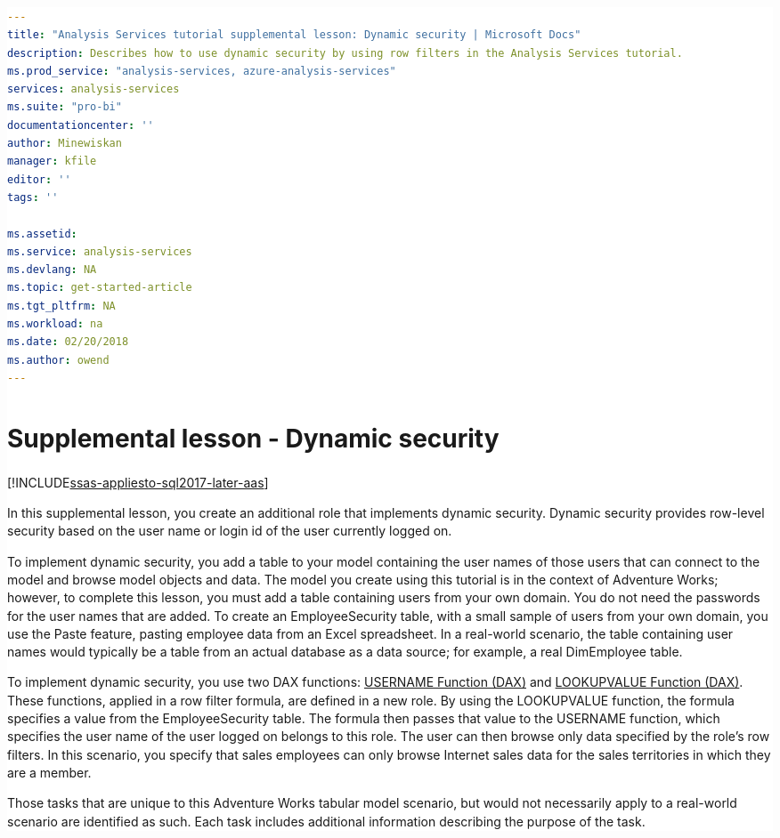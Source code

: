 ```yaml
---
title: "Analysis Services tutorial supplemental lesson: Dynamic security | Microsoft Docs"
description: Describes how to use dynamic security by using row filters in the Analysis Services tutorial.
ms.prod_service: "analysis-services, azure-analysis-services"
services: analysis-services
ms.suite: "pro-bi"
documentationcenter: ''
author: Minewiskan
manager: kfile
editor: ''
tags: ''

ms.assetid: 
ms.service: analysis-services
ms.devlang: NA
ms.topic: get-started-article
ms.tgt_pltfrm: NA
ms.workload: na
ms.date: 02/20/2018
ms.author: owend
---
```

# Supplemental lesson - Dynamic security

[!INCLUDE[ssas-appliesto-sql2017-later-aas](../../includes/ssas-appliesto-sql2017-later-aas.md)]

In this supplemental lesson, you create an additional role that implements dynamic security. Dynamic security provides row-level security based on the user name or login id of the user currently logged on. 
  
To implement dynamic security, you add a table to your model containing the user names of those users that can connect to the model and browse model objects and data. The model you create using this tutorial is in the context of Adventure Works; however, to complete this lesson, you must add a table containing users from your own domain. You do not need the passwords for the user names that are added. To create an EmployeeSecurity table, with a small sample of users from your own domain, you use the Paste feature, pasting employee data from an Excel spreadsheet. In a real-world scenario, the table containing user names would typically be a table from an actual database as a data source; for example, a real DimEmployee table.  
  
To implement dynamic security, you use two DAX functions: [USERNAME Function (DAX)](http://msdn.microsoft.com/22dddc4b-1648-4c89-8c93-f1151162b93f) and [LOOKUPVALUE Function (DAX)](http://msdn.microsoft.com/73a51c4d-131c-4c33-a139-b1342d10caab). These functions, applied in a row filter formula, are defined in a new role. By using the LOOKUPVALUE function, the formula specifies a value from the EmployeeSecurity table. The formula then passes that value to the USERNAME function, which specifies the user name of the user logged on belongs to this role. The user can then browse only data specified by the role’s row filters. In this scenario, you specify that sales employees can only browse Internet sales data for the sales territories in which they are a member.  
  
Those tasks that are unique to this Adventure Works tabular model scenario, but would not necessarily apply to a real-world scenario are identified as such. Each task includes additional information describing the purpose of the task.  
  